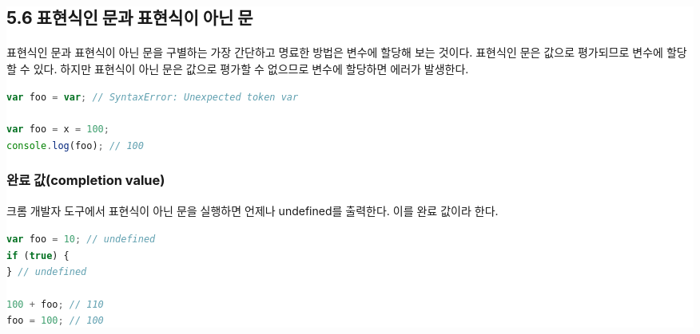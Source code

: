 ## 5.6 표현식인 문과 표현식이 아닌 문

표현식인 문과 표현식이 아닌 문을 구별하는 가장 간단하고 명료한 방법은 변수에 할당해 보는 것이다. 표현식인 문은 값으로 평가되므로 변수에 할당할 수 있다. 하지만 표현식이 아닌 문은 값으로 평가할 수 없으므로 변수에 할당하면 에러가 발생한다.

```jsx
var foo = var; // SyntaxError: Unexpected token var

var foo = x = 100;
console.log(foo); // 100
```

### 완료 값(completion value)

크롬 개발자 도구에서 표현식이 아닌 문을 실행하면 언제나 undefined를 출력한다. 이를 완료 값이라 한다.

```jsx
var foo = 10; // undefined
if (true) {
} // undefined

100 + foo; // 110
foo = 100; // 100
```
